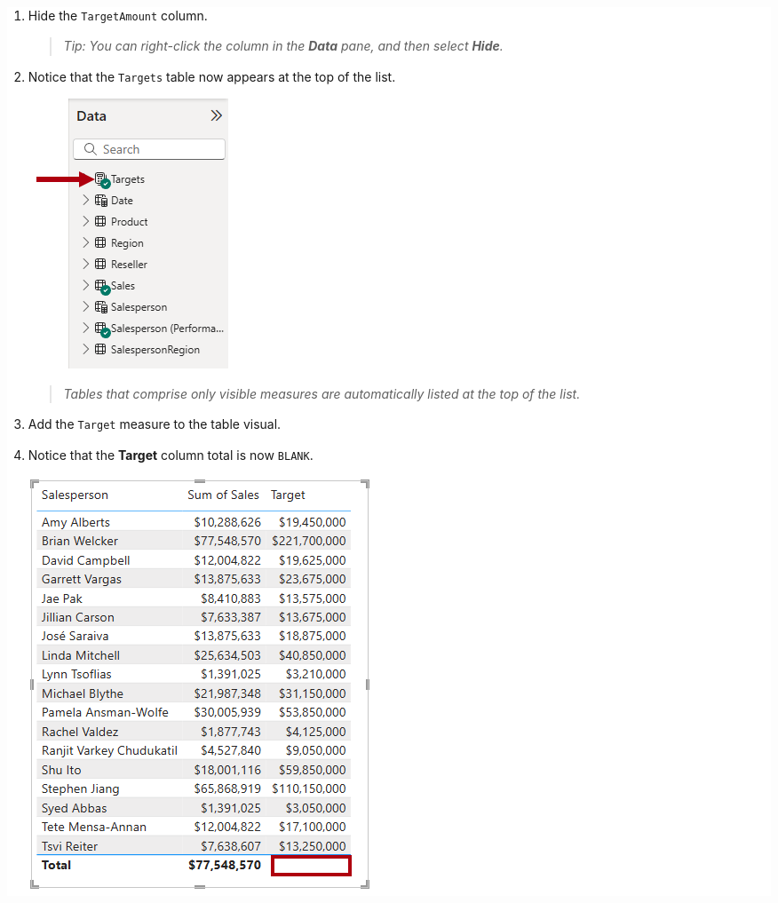 1. Hide the `TargetAmount` column.

    > _Tip: You can right-click the column in the **Data** pane, and then select **Hide**._

1. Notice that the `Targets` table now appears at the top of the list.

    ![Picture 31](Linked_image_Files/04-create-dax-calculations_image50.png)

    > _Tables that comprise only visible measures are automatically listed at the top of the list._

1. Add the `Target` measure to the table visual.

1. Notice that the **Target** column total is now `BLANK`.

    ![Picture 32](Linked_image_Files/04-create-dax-calculations_image47.png)

